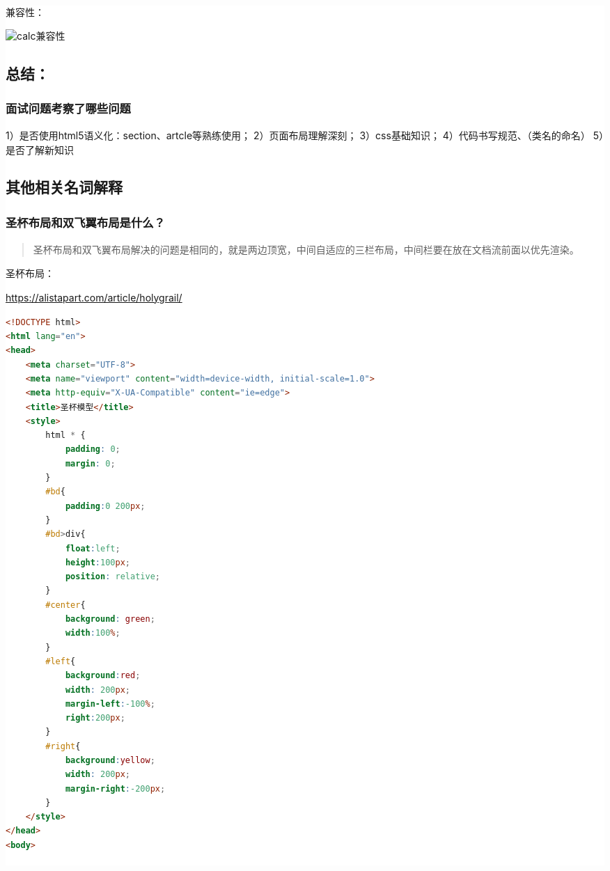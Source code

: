 兼容性：

![calc兼容性](E:\文章\interview\css\三栏布局\calc兼容性.png)

## 总结：

### 面试问题考察了哪些问题

1）是否使用html5语义化：section、artcle等熟练使用；
2）页面布局理解深刻；
3）css基础知识；
4）代码书写规范、（类名的命名）
5）是否了解新知识

## 其他相关名词解释

### 圣杯布局和双飞翼布局是什么？

>  圣杯布局和双飞翼布局解决的问题是相同的，就是两边顶宽，中间自适应的三栏布局，中间栏要在放在文档流前面以优先渲染。 

圣杯布局：

 https://alistapart.com/article/holygrail/ 

```html
<!DOCTYPE html>
<html lang="en">
<head>
    <meta charset="UTF-8">
    <meta name="viewport" content="width=device-width, initial-scale=1.0">
    <meta http-equiv="X-UA-Compatible" content="ie=edge">
    <title>圣杯模型</title>
    <style>
        html * {
            padding: 0;
            margin: 0;
        }
        #bd{
            padding:0 200px;
        }
        #bd>div{
            float:left;
            height:100px;
            position: relative;
        }
        #center{
            background: green;
            width:100%;
        }
        #left{
            background:red;
            width: 200px;
            margin-left:-100%;
            right:200px;
        }
        #right{
            background:yellow;
            width: 200px;
            margin-right:-200px;
        }
    </style>
</head>
<body>
    
```